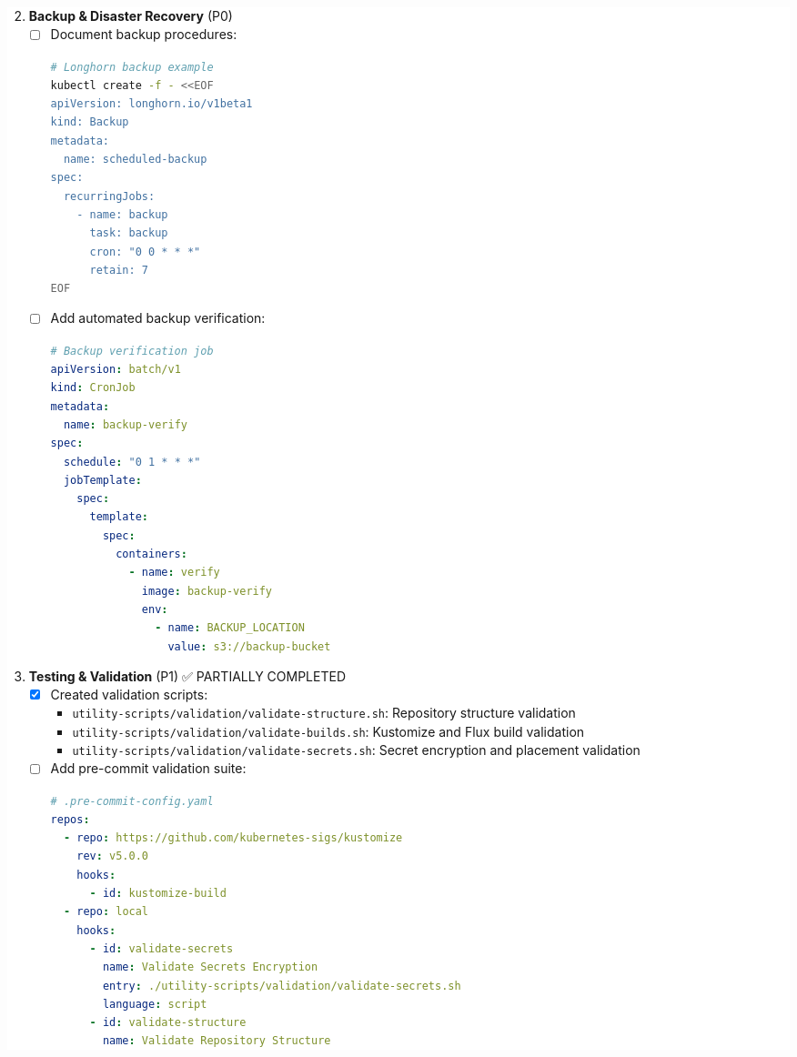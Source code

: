 2. **Backup & Disaster Recovery** (P0)
   - [ ] Document backup procedures:
     ```bash
     # Longhorn backup example
     kubectl create -f - <<EOF
     apiVersion: longhorn.io/v1beta1
     kind: Backup
     metadata:
       name: scheduled-backup
     spec:
       recurringJobs:
         - name: backup
           task: backup
           cron: "0 0 * * *"
           retain: 7
     EOF
     ```
   - [ ] Add automated backup verification:
     ```yaml
     # Backup verification job
     apiVersion: batch/v1
     kind: CronJob
     metadata:
       name: backup-verify
     spec:
       schedule: "0 1 * * *"
       jobTemplate:
         spec:
           template:
             spec:
               containers:
                 - name: verify
                   image: backup-verify
                   env:
                     - name: BACKUP_LOCATION
                       value: s3://backup-bucket
     ```

3. **Testing & Validation** (P1) ✅ PARTIALLY COMPLETED
   - [x] Created validation scripts:
     - `utility-scripts/validation/validate-structure.sh`: Repository structure validation
     - `utility-scripts/validation/validate-builds.sh`: Kustomize and Flux build validation
     - `utility-scripts/validation/validate-secrets.sh`: Secret encryption and placement validation
   - [ ] Add pre-commit validation suite:
     ```yaml
     # .pre-commit-config.yaml
     repos:
       - repo: https://github.com/kubernetes-sigs/kustomize
         rev: v5.0.0
         hooks:
           - id: kustomize-build
       - repo: local
         hooks:
           - id: validate-secrets
             name: Validate Secrets Encryption
             entry: ./utility-scripts/validation/validate-secrets.sh
             language: script
           - id: validate-structure
             name: Validate Repository Structure